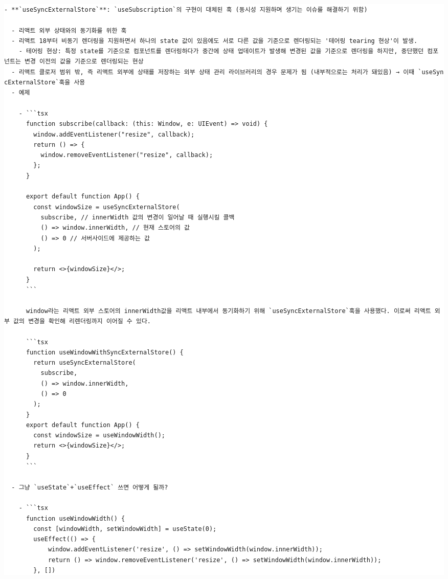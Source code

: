     - **`useSyncExternalStore`**: `useSubscription`의 구현이 대체된 훅 (동시성 지원하며 생기는 이슈를 해결하기 위함)

      - 리액트 외부 상태와의 동기화를 위한 훅
      - 리액트 18부터 비동기 렌더링을 지원하면서 하나의 state 값이 있음에도 서로 다른 값을 기준으로 렌더링되는 '테어링 tearing 현상'이 발생.
        - 테어링 현상: 특정 state를 기준으로 컴포넌트를 렌더링하다가 중간에 상태 업데이트가 발생해 변경된 값을 기준으로 렌더링을 하지만, 중단했던 컴포넌트는 변경 이전의 값을 기준으로 렌더링되는 현상
      - 리액트 클로저 범위 밖, 즉 리액트 외부에 상태를 저장하는 외부 상태 관리 라이브러리의 경우 문제가 됨 (내부적으로는 처리가 돼있음) → 이때 `useSyncExternalStore`훅을 사용
      - 예제

        - ```tsx
          function subscribe(callback: (this: Window, e: UIEvent) => void) {
            window.addEventListener("resize", callback);
            return () => {
              window.removeEventListener("resize", callback);
            };
          }

          export default function App() {
            const windowSize = useSyncExternalStore(
              subscribe, // innerWidth 값의 변경이 일어날 때 실행시킬 콜백
              () => window.innerWidth, // 현재 스토어의 값
              () => 0 // 서버사이드에 제공하는 값
            );

            return <>{windowSize}</>;
          }
          ```

          window라는 리액트 외부 스토어의 innerWidth값을 리액트 내부에서 동기화하기 위해 `useSyncExternalStore`훅을 사용했다. 이로써 리액트 외부 값의 변경을 확인해 리렌더링까지 이어질 수 있다.

          ```tsx
          function useWindowWithSyncExternalStore() {
            return useSyncExternalStore(
              subscribe,
              () => window.innerWidth,
              () => 0
            );
          }
          export default function App() {
            const windowSize = useWindowWidth();
            return <>{windowSize}</>;
          }
          ```

      - 그냥 `useState`+`useEffect` 쓰면 어떻게 될까?

        - ```tsx
          function useWindowWidth() {
          	const [windowWidth, setWindowWidth] = useState(0);
          	useEffect(() => {
          		window.addEventListener('resize', () => setWindowWidth(window.innerWidth));
          		return () => window.removeEventListener('resize', () => setWindowWidth(window.innerWidth));
          	}, [])
